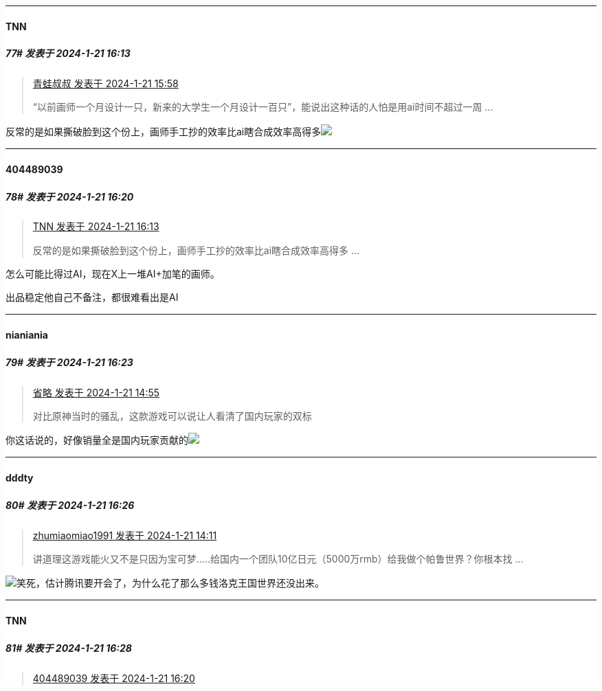 *****

####  TNN  
##### 77#       发表于 2024-1-21 16:13

<blockquote><a href="httphttps://bbs.saraba1st.com/2b/forum.php?mod=redirect&amp;goto=findpost&amp;pid=63722879&amp;ptid=2168886" target="_blank">青蛙叔叔 发表于 2024-1-21 15:58</a>

“以前画师一个月设计一只，新来的大学生一个月设计一百只”，能说出这种话的人怕是用ai时间不超过一周 ...</blockquote>
反常的是如果撕破脸到这个份上，画师手工抄的效率比ai瞎合成效率高得多<img src="https://static.saraba1st.com/image/smiley/face2017/048.png" referrerpolicy="no-referrer">


*****

####  404489039  
##### 78#       发表于 2024-1-21 16:20

<blockquote><a href="httphttps://bbs.saraba1st.com/2b/forum.php?mod=redirect&amp;goto=findpost&amp;pid=63723011&amp;ptid=2168886" target="_blank">TNN 发表于 2024-1-21 16:13</a>

反常的是如果撕破脸到这个份上，画师手工抄的效率比ai瞎合成效率高得多 ...</blockquote>
怎么可能比得过AI，现在X上一堆AI+加笔的画师。

出品稳定他自己不备注，都很难看出是AI

*****

####  nianiania  
##### 79#       发表于 2024-1-21 16:23

<blockquote><a href="httphttps://bbs.saraba1st.com/2b/forum.php?mod=redirect&amp;goto=findpost&amp;pid=63722260&amp;ptid=2168886" target="_blank">省略 发表于 2024-1-21 14:55</a>

对比原神当时的骚乱，这款游戏可以说让人看清了国内玩家的双标</blockquote>
你这话说的，好像销量全是国内玩家贡献的<img src="https://static.saraba1st.com/image/smiley/face2017/002.png" referrerpolicy="no-referrer">


*****

####  dddty  
##### 80#       发表于 2024-1-21 16:26

<blockquote><a href="httphttps://bbs.saraba1st.com/2b/forum.php?mod=redirect&amp;goto=findpost&amp;pid=63721883&amp;ptid=2168886" target="_blank">zhumiaomiao1991 发表于 2024-1-21 14:11</a>

讲道理这游戏能火又不是只因为宝可梦.....给国内一个团队10亿日元（5000万rmb）给我做个帕鲁世界？你根本找 ...</blockquote>
<img src="https://static.saraba1st.com/image/smiley/face2017/045.png" referrerpolicy="no-referrer">笑死，估计腾讯要开会了，为什么花了那么多钱洛克王国世界还没出来。

*****

####  TNN  
##### 81#       发表于 2024-1-21 16:28

<blockquote><a href="httphttps://bbs.saraba1st.com/2b/forum.php?mod=redirect&amp;goto=findpost&amp;pid=63723080&amp;ptid=2168886" target="_blank">404489039 发表于 2024-1-21 16:20</a>
